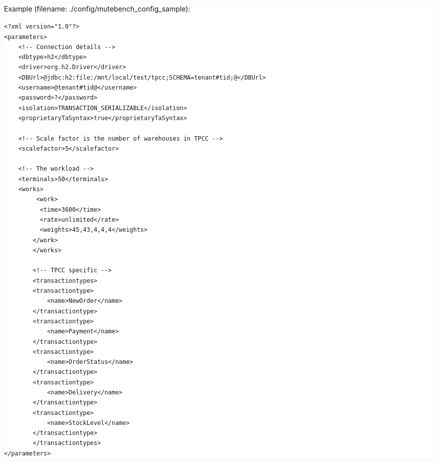 Example (filename: ./config/mutebench_config_sample):

    <?xml version="1.0"?>
    <parameters>
        <!-- Connection details -->
        <dbtype>h2</dbtype>
        <driver>org.h2.Driver</driver>
        <DBUrl>@jdbc:h2:file:/mnt/local/test/tpcc;SCHEMA=tenant#tid;@</DBUrl>
        <username>@tenant#tid@</username>
        <password>?</password>
        <isolation>TRANSACTION_SERIALIZABLE</isolation>
        <proprietaryTaSyntax>true</proprietaryTaSyntax>

        <!-- Scale factor is the number of warehouses in TPCC -->
        <scalefactor>5</scalefactor>

        <!-- The workload -->
        <terminals>50</terminals>
        <works>
             <work>
              <time>3600</time>
              <rate>unlimited</rate>
              <weights>45,43,4,4,4</weights>
            </work>
            </works>

            <!-- TPCC specific -->  
            <transactiontypes>
            <transactiontype>
                <name>NewOrder</name>
            </transactiontype>
            <transactiontype>
                <name>Payment</name>
            </transactiontype>
            <transactiontype>
                <name>OrderStatus</name>
            </transactiontype>
            <transactiontype>
                <name>Delivery</name>
            </transactiontype>
            <transactiontype>
                <name>StockLevel</name>
            </transactiontype>
            </transactiontypes>	
    </parameters>	
